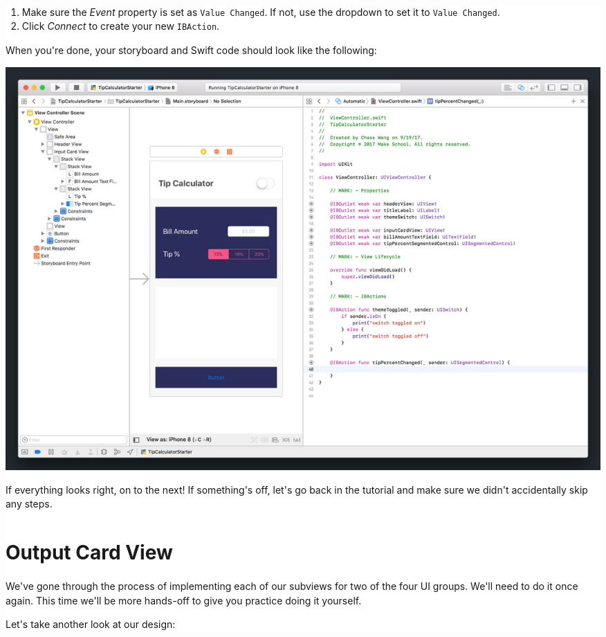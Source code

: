 1. Make sure the _Event_ property is set as `Value Changed`. If not, use the dropdown to set it to `Value Changed`.
1. Click _Connect_ to create your new `IBAction`.

When you're done, your storyboard and Swift code should look like the following:

![Input Card IB Connections](assets/input_card_ib_connections.png)

If everything looks right, on to the next! If something's off, let's go back in the tutorial and make sure we didn't accidentally skip any steps.



# Output Card View

We've gone through the process of implementing each of our subviews for two of the four UI groups. We'll need to do it once again. This time we'll be more hands-off to give you practice doing it yourself.

Let's take another look at our design:

